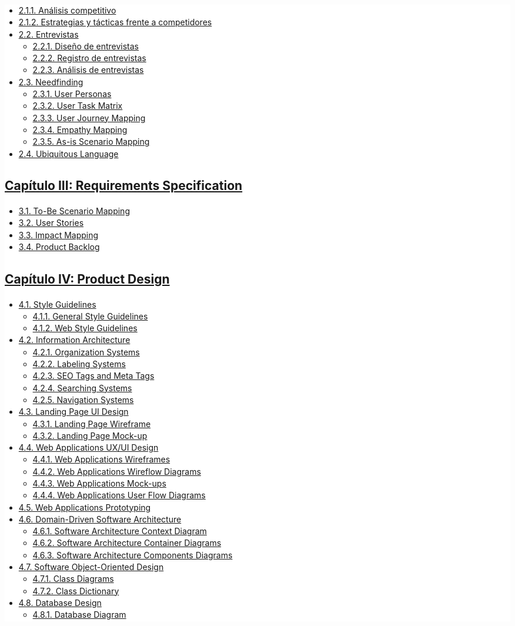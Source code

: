   - [2.1.1. Análisis competitivo](/report/chapter2/chapter-2.md#211-análisis-competitivo)
  - [2.1.2. Estrategias y tácticas frente a competidores](/report/chapter2/chapter-2.md#212-estrategias-y-tácticas-frente-a-competidores)
- [2.2. Entrevistas](/report/chapter2/chapter-2.md#22-entrevistas)
  - [2.2.1. Diseño de entrevistas](/report/chapter2/chapter-2.md#221-diseño-de-entrevistas)
  - [2.2.2. Registro de entrevistas](/report/chapter2/chapter-2.md#222-registro-de-entrevistas)
  - [2.2.3. Análisis de entrevistas](/report/chapter2/chapter-2.md#223-análisis-de-entrevistas)
- [2.3. Needfinding](/report/chapter2/chapter-2.md#23-needfinding)
  - [2.3.1. User Personas](/report/chapter2/chapter-2.md#231-user-personas)
  - [2.3.2. User Task Matrix](/report/chapter2/chapter-2.md#232-user-task-matrix)
  - [2.3.3. User Journey Mapping](/report/chapter2/chapter-2.md#233-user-journey-mapping)
  - [2.3.4. Empathy Mapping](/report/chapter2/chapter-2.md#234-empathy-mapping)
  - [2.3.5. As-is Scenario Mapping](/report/chapter2/chapter-2.md#235-as-is-scenario-mapping)
- [2.4. Ubiquitous Language](/report/chapter2/chapter-2.md#24-ubiquitous-language)

## [Capítulo III: Requirements Specification](/report/chapter3/chapter-3.md)
- [3.1. To-Be Scenario Mapping](/report/chapter3/chapter-3.md#31-to-be-scenario-mapping)
- [3.2. User Stories](/report/chapter3/chapter-3.md#32-user-stories)
- [3.3. Impact Mapping](/report/chapter3/chapter-3.md#33-impact-mapping)
- [3.4. Product Backlog](/report/chapter3/chapter-3.md#33-impact-mapping)

## [Capítulo IV: Product Design](/report/chapter4/chapter-4.md)
- [4.1. Style Guidelines](/report/chapter4/chapter-4.md#41-style-guidelines)
  - [4.1.1. General Style Guidelines](/report/chapter4/chapter-4.md#42-information-architecture)
  - [4.1.2. Web Style Guidelines](/report/chapter4/chapter-4.md#412-web-style-guidelines)
- [4.2. Information Architecture](/report/chapter4/chapter-4.md#42-information-architecture)
  - [4.2.1. Organization Systems](/report/chapter4/chapter-4.md#421-organization-systems)
  - [4.2.2. Labeling Systems](/report/chapter4/chapter-4.md#422-labeling-systems)
  - [4.2.3. SEO Tags and Meta Tags](/report/chapter4/chapter-4.md#423-seo-tags-and-meta-tags)
  - [4.2.4. Searching Systems](/report/chapter4/chapter-4.md#424-searching-systems)
  - [4.2.5. Navigation Systems](/report/chapter4/chapter-4.md#425-navigation-systems)
- [4.3. Landing Page UI Design](/report/chapter4/chapter-4.md#43-landing-page-ui-design)
  - [4.3.1. Landing Page Wireframe](/report/chapter4/chapter-4.md#431-landing-page-wireframe)
  - [4.3.2. Landing Page Mock-up](/report/chapter4/chapter-4.md#432-landing-page-mock-up)
- [4.4. Web Applications UX/UI Design](/report/chapter4/chapter-4.md#44-web-applications-uxui-design)
  - [4.4.1. Web Applications Wireframes](/report/chapter4/chapter-4.md#441-web-applications-wireframes)
  - [4.4.2. Web Applications Wireflow Diagrams](/report/chapter4/chapter-4.md#442-web-applications-wireflow-diagrams)
  - [4.4.3. Web Applications Mock-ups](/report/chapter4/chapter-4.md#443-web-applications-mock-ups)
  - [4.4.4. Web Applications User Flow Diagrams](/report/chapter4/chapter-4.md#444-web-applications-user-flow-diagrams)
- [4.5. Web Applications Prototyping](/report/chapter4/chapter-4.md#45-web-applications-prototyping)
- [4.6. Domain-Driven Software Architecture](/report/chapter4/chapter-4.md#46-domain-driven-software-architecture)
  - [4.6.1. Software Architecture Context Diagram](/report/chapter4/chapter-4.md#461-software-architecture-context-diagram)
  - [4.6.2. Software Architecture Container Diagrams](/report/chapter4/chapter-4.md#462-software-architecture-container-diagrams)
  - [4.6.3. Software Architecture Components Diagrams](/report/chapter4/chapter-4.md#463-software-architecture-components-diagrams)
- [4.7. Software Object-Oriented Design](/report/chapter4/chapter-4.md#47-software-object-oriented-design)
  - [4.7.1. Class Diagrams](/report/chapter4/chapter-4.md#471-class-diagrams)
  - [4.7.2. Class Dictionary](/report/chapter4/chapter-4.md#472-class-dictionary)
- [4.8. Database Design](/report/chapter4/chapter-4.md#48-database-design)
  - [4.8.1. Database Diagram](/report/chapter4/chapter-4.md#481-database-diagram)
